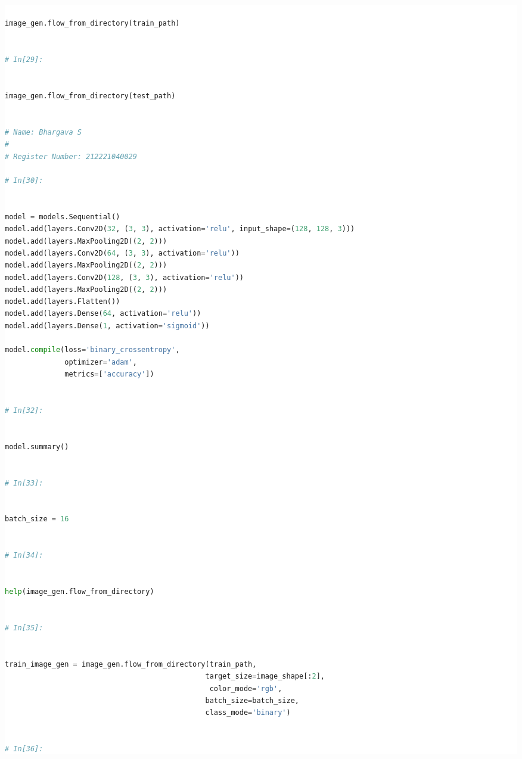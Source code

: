 ```python

image_gen.flow_from_directory(train_path)


# In[29]:


image_gen.flow_from_directory(test_path)


# Name: Bhargava S
# 
# Register Number: 212221040029

# In[30]:


model = models.Sequential()
model.add(layers.Conv2D(32, (3, 3), activation='relu', input_shape=(128, 128, 3)))
model.add(layers.MaxPooling2D((2, 2)))
model.add(layers.Conv2D(64, (3, 3), activation='relu'))
model.add(layers.MaxPooling2D((2, 2)))
model.add(layers.Conv2D(128, (3, 3), activation='relu'))
model.add(layers.MaxPooling2D((2, 2)))
model.add(layers.Flatten())
model.add(layers.Dense(64, activation='relu'))
model.add(layers.Dense(1, activation='sigmoid'))

model.compile(loss='binary_crossentropy',
              optimizer='adam',
              metrics=['accuracy'])


# In[32]:


model.summary()


# In[33]:


batch_size = 16


# In[34]:


help(image_gen.flow_from_directory)


# In[35]:


train_image_gen = image_gen.flow_from_directory(train_path,
                                               target_size=image_shape[:2],
                                                color_mode='rgb',
                                               batch_size=batch_size,
                                               class_mode='binary')


# In[36]:

```